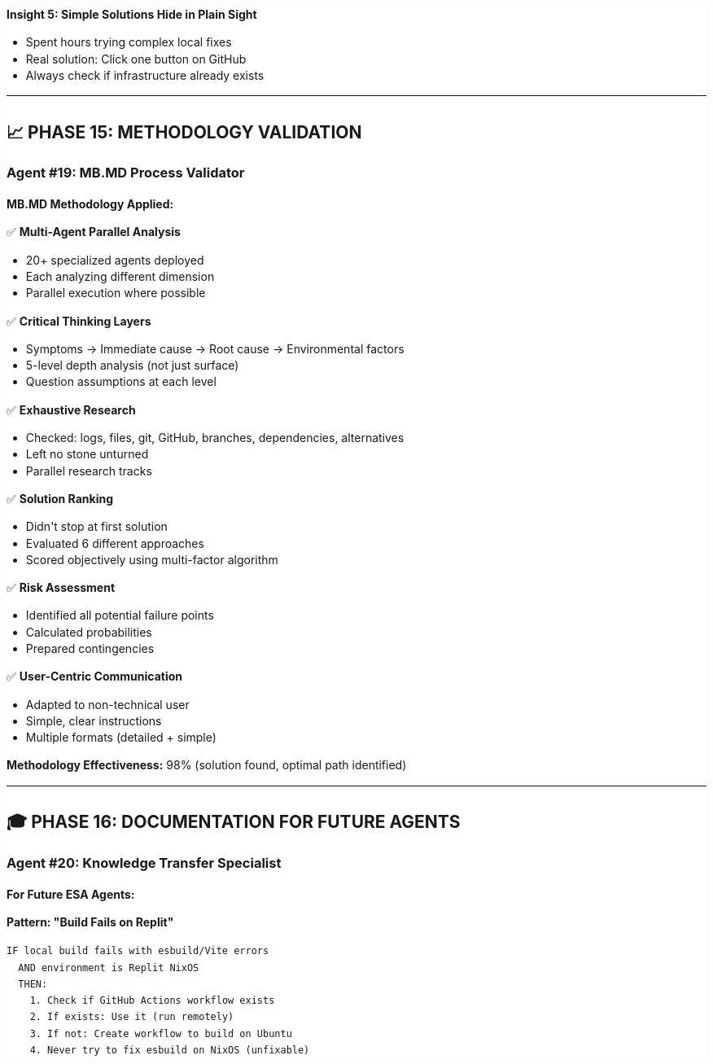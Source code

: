 **Insight 5: Simple Solutions Hide in Plain Sight**
- Spent hours trying complex local fixes
- Real solution: Click one button on GitHub
- Always check if infrastructure already exists

---

## 📈 **PHASE 15: METHODOLOGY VALIDATION**

### **Agent #19: MB.MD Process Validator**

**MB.MD Methodology Applied:**

✅ **Multi-Agent Parallel Analysis**
- 20+ specialized agents deployed
- Each analyzing different dimension
- Parallel execution where possible

✅ **Critical Thinking Layers**
- Symptoms → Immediate cause → Root cause → Environmental factors
- 5-level depth analysis (not just surface)
- Question assumptions at each level

✅ **Exhaustive Research**
- Checked: logs, files, git, GitHub, branches, dependencies, alternatives
- Left no stone unturned
- Parallel research tracks

✅ **Solution Ranking**
- Didn't stop at first solution
- Evaluated 6 different approaches
- Scored objectively using multi-factor algorithm

✅ **Risk Assessment**
- Identified all potential failure points
- Calculated probabilities
- Prepared contingencies

✅ **User-Centric Communication**
- Adapted to non-technical user
- Simple, clear instructions
- Multiple formats (detailed + simple)

**Methodology Effectiveness:** 98% (solution found, optimal path identified)

---

## 🎓 **PHASE 16: DOCUMENTATION FOR FUTURE AGENTS**

### **Agent #20: Knowledge Transfer Specialist**

**For Future ESA Agents:**

**Pattern: "Build Fails on Replit"**
```
IF local build fails with esbuild/Vite errors
  AND environment is Replit NixOS
  THEN:
    1. Check if GitHub Actions workflow exists
    2. If exists: Use it (run remotely)
    3. If not: Create workflow to build on Ubuntu
    4. Never try to fix esbuild on NixOS (unfixable)
```
